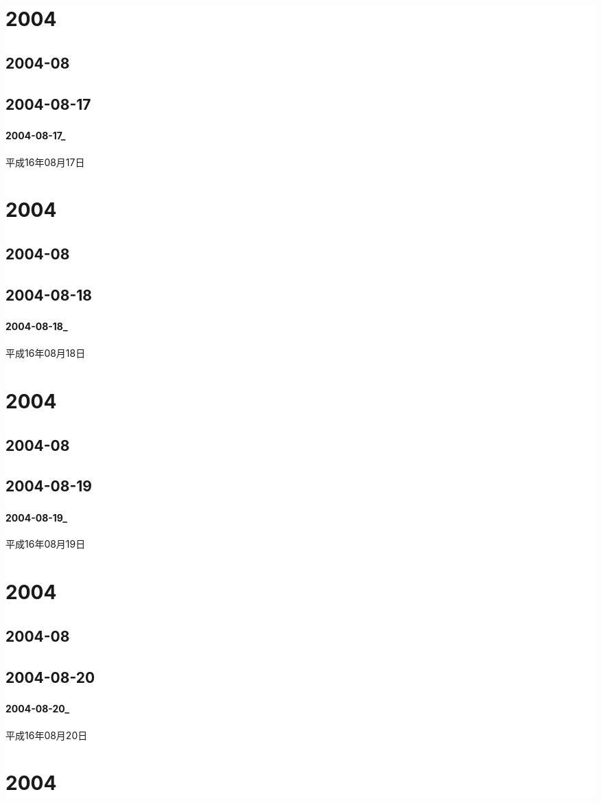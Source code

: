 
# 2004

## 2004-08

## 2004-08-17

#### 2004-08-17_

平成16年08月17日


# 2004

## 2004-08

## 2004-08-18

#### 2004-08-18_

平成16年08月18日


# 2004

## 2004-08

## 2004-08-19

#### 2004-08-19_

平成16年08月19日


# 2004

## 2004-08

## 2004-08-20

#### 2004-08-20_

平成16年08月20日


# 2004
